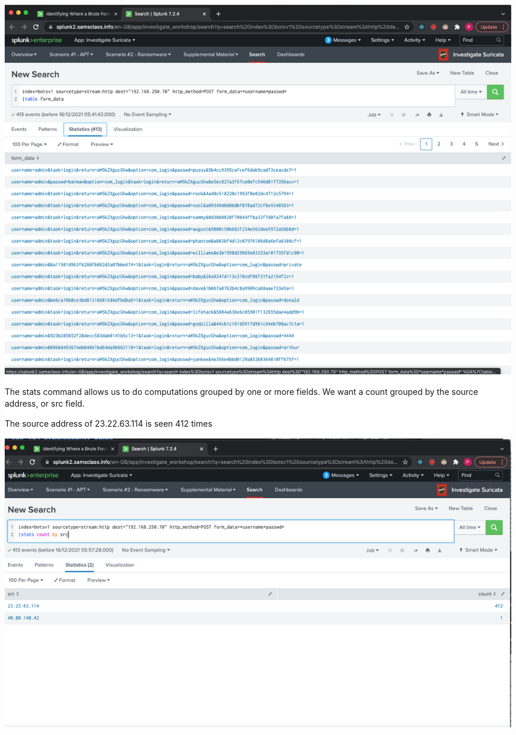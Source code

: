 ![Screenshot 2021-12-16 at 13.42.48](https://github.com/pedrocorreiacodes/ops-401/blob/master/screenshots/class-12/Screenshot%202021-12-16%20at%2013.42.48.png)

The stats command allows us to do computations grouped by one or more fields. We want a count grouped by the source address, or src field.

The source address of 23.22.63.114 is seen 412 times

![Screenshot 2021-12-16 at 13.59.13](https://github.com/pedrocorreiacodes/ops-401/blob/master/screenshots/class-12/Screenshot%202021-12-16%20at%2013.59.13.png)
